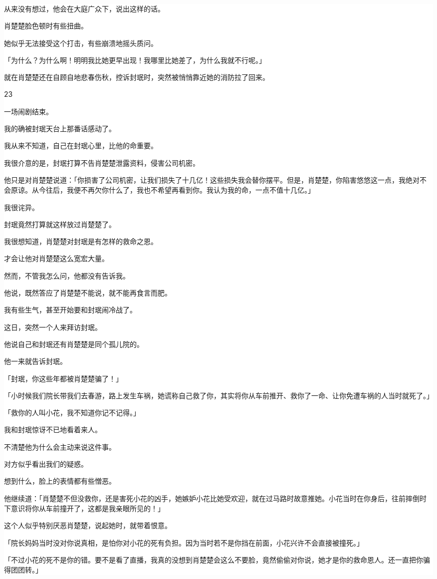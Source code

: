 从来没有想过，他会在大庭广众下，说出这样的话。

肖楚楚脸色顿时有些扭曲。

她似乎无法接受这个打击，有些崩溃地摇头质问。

「为什么？为什么啊！明明我比她更早出现！我哪里比她差了，为什么我就不行呢。」

就在肖楚楚还在自顾自地悲春伤秋，控诉封珉时，突然被悄悄靠近她的消防拉了回来。

23

一场闹剧结束。

我的确被封珉天台上那番话感动了。

我从来不知道，自己在封珉心里，比他的命重要。

我很介意的是，封珉打算不告肖楚楚泄露资料，侵害公司机密。

他只是对肖楚楚说道：「你损害了公司机密，让我们损失了十几亿！这些损失我会替你摆平。但是，肖楚楚，你陷害悠悠这一点，我绝对不会原谅。从今往后，我便不再欠你什么了，我也不希望再看到你。我认为我的命，一点不值十几亿。」

我很诧异。

封珉竟然打算就这样放过肖楚楚了。

我很想知道，肖楚楚对封珉是有怎样的救命之恩。

才会让他对肖楚楚这么宽宏大量。

然而，不管我怎么问，他都没有告诉我。

他说，既然答应了肖楚楚不能说，就不能再食言而肥。

我有些生气，甚至开始要和封珉闹冷战了。

这日，突然一个人来拜访封珉。

他说自己和封珉还有肖楚楚是同个孤儿院的。

他一来就告诉封珉。

「封珉，你这些年都被肖楚楚骗了！」

「小时候我们院长带我们去春游，路上发生车祸，她谎称自己救了你，其实将你从车前推开、救你了一命、让你免遭车祸的人当时就死了。」

「救你的人叫小花，我不知道你记不记得。」

我和封珉惊讶不已地看着来人。

不清楚他为什么会主动来说这件事。

对方似乎看出我们的疑惑。

想到什么，脸上的表情都有些憎恶。

他继续道：「肖楚楚不但没救你，还是害死小花的凶手，她嫉妒小花比她受欢迎，就在过马路时故意推她。小花当时在你身后，往前摔倒时下意识将你从车前撞开了，这都是我亲眼所见的！」

这个人似乎特别厌恶肖楚楚，说起她时，就带着恨意。

「院长妈妈当时没对你说真相，是怕你对小花的死有负担。因为当时若不是你挡在前面，小花兴许不会直接被撞死。」

「不过小花的死不是你的错。要不是看了直播，我真的没想到肖楚楚会这么不要脸，竟然偷偷对你说，她才是你的救命恩人。还一直把你骗得团团转。」
